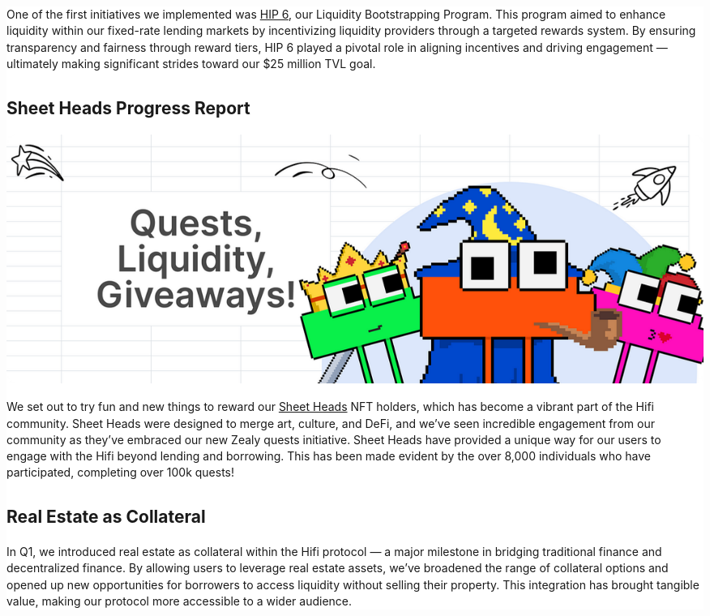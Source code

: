 One of the first initiatives we implemented was [HIP 6](https://www.tally.xyz/gov/hifi-dao/proposal/5), our Liquidity Bootstrapping Program. This program aimed to enhance liquidity within our fixed-rate lending markets by incentivizing liquidity providers through a targeted rewards system. By ensuring transparency and fairness through reward tiers, HIP 6 played a pivotal role in aligning incentives and driving engagement — ultimately making significant strides toward our $25 million TVL goal.

## Sheet Heads Progress Report

![](../images/2024-10-29_hifi-2024-in-review/0*o_hIPmfNv5VGU45-.png)

We set out to try fun and new things to reward our [Sheet Heads](https://sheetheads.com/) NFT holders, which has become a vibrant part of the Hifi community. Sheet Heads were designed to merge art, culture, and DeFi, and we’ve seen incredible engagement from our community as they’ve embraced our new Zealy quests initiative. Sheet Heads have provided a unique way for our users to engage with the Hifi beyond lending and borrowing. This has been made evident by the over 8,000 individuals who have participated, completing over 100k quests!

## Real Estate as Collateral

In Q1, we introduced real estate as collateral within the Hifi protocol — a major milestone in bridging traditional finance and decentralized finance. By allowing users to leverage real estate assets, we’ve broadened the range of collateral options and opened up new opportunities for borrowers to access liquidity without selling their property. This integration has brought tangible value, making our protocol more accessible to a wider audience.
